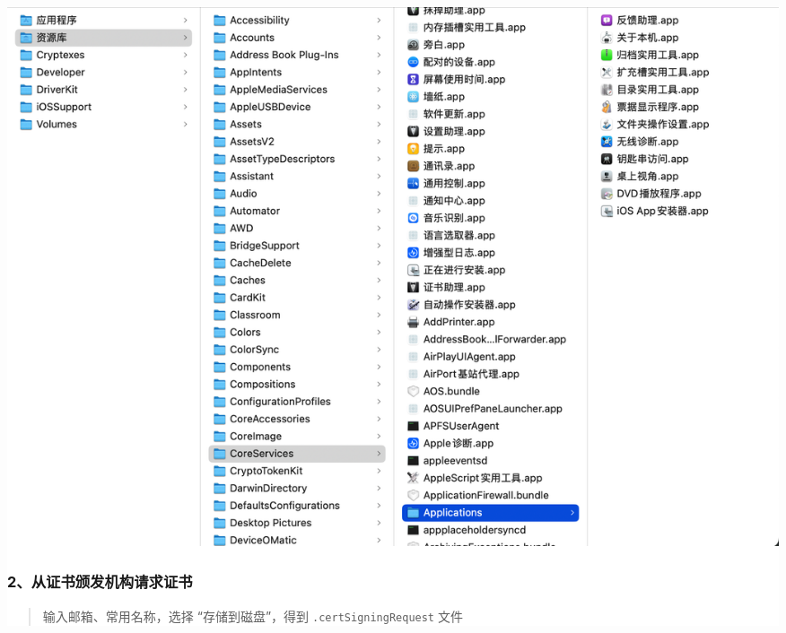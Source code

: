   ![image-20250908203759555](./assets/image-20250908203759555.png)

### 2、从证书颁发机构请求证书

> 输入邮箱、常用名称，选择 “存储到磁盘”，得到 `.certSigningRequest` 文件

<p align="center">
